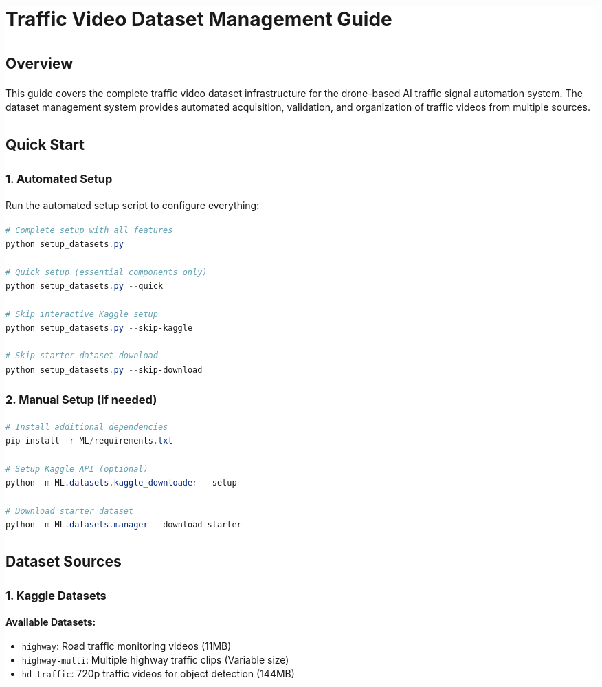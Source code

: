 # Traffic Video Dataset Management Guide

## Overview

This guide covers the complete traffic video dataset infrastructure for the drone-based AI traffic signal automation system. The dataset management system provides automated acquisition, validation, and organization of traffic videos from multiple sources.

## Quick Start

### 1. Automated Setup

Run the automated setup script to configure everything:

```powershell
# Complete setup with all features
python setup_datasets.py

# Quick setup (essential components only)
python setup_datasets.py --quick

# Skip interactive Kaggle setup
python setup_datasets.py --skip-kaggle

# Skip starter dataset download
python setup_datasets.py --skip-download
```

### 2. Manual Setup (if needed)

```powershell
# Install additional dependencies
pip install -r ML/requirements.txt

# Setup Kaggle API (optional)
python -m ML.datasets.kaggle_downloader --setup

# Download starter dataset
python -m ML.datasets.manager --download starter
```

## Dataset Sources

### 1. Kaggle Datasets

**Available Datasets:**
- `highway`: Road traffic monitoring videos (11MB)
- `highway-multi`: Multiple highway traffic clips (Variable size)
- `hd-traffic`: 720p traffic videos for object detection (144MB)
